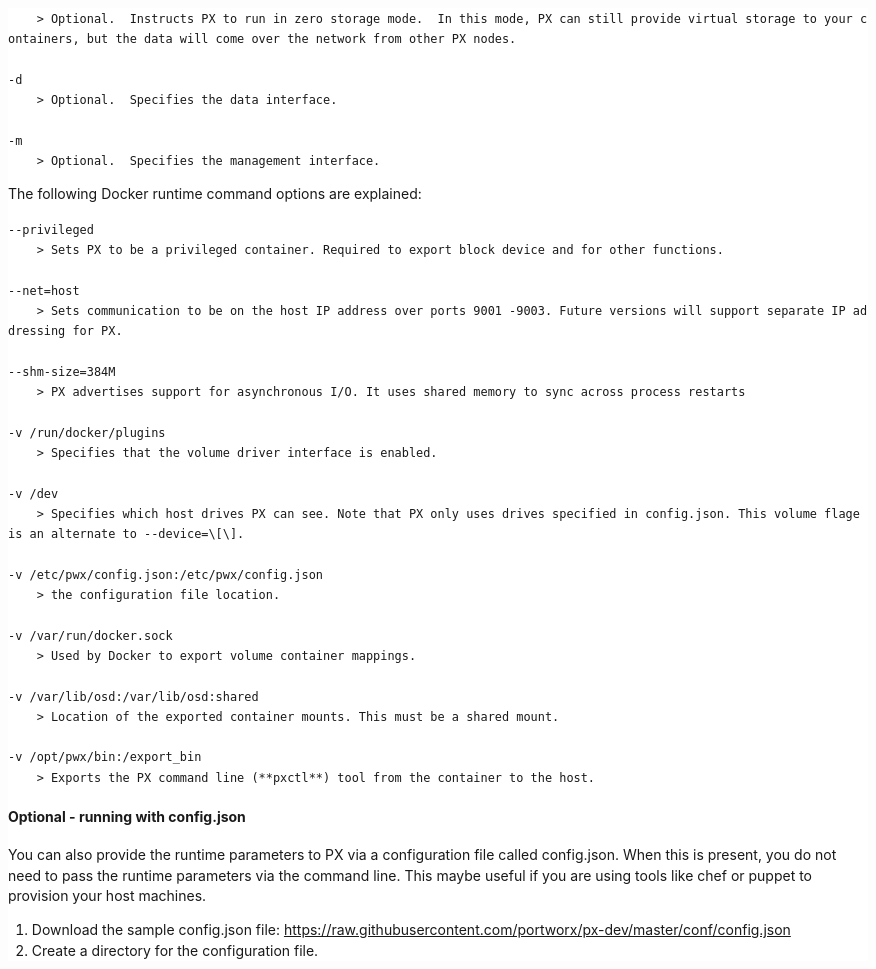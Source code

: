 ```
	> Optional.  Instructs PX to run in zero storage mode.  In this mode, PX can still provide virtual storage to your containers, but the data will come over the network from other PX nodes.

-d
	> Optional.  Specifies the data interface.

-m
	> Optional.  Specifies the management interface.
```

The following Docker runtime command options are explained:

```
--privileged
    > Sets PX to be a privileged container. Required to export block device and for other functions.

--net=host
    > Sets communication to be on the host IP address over ports 9001 -9003. Future versions will support separate IP addressing for PX.

--shm-size=384M
    > PX advertises support for asynchronous I/O. It uses shared memory to sync across process restarts

-v /run/docker/plugins
    > Specifies that the volume driver interface is enabled.

-v /dev
    > Specifies which host drives PX can see. Note that PX only uses drives specified in config.json. This volume flage is an alternate to --device=\[\].

-v /etc/pwx/config.json:/etc/pwx/config.json
    > the configuration file location.

-v /var/run/docker.sock
    > Used by Docker to export volume container mappings.

-v /var/lib/osd:/var/lib/osd:shared
    > Location of the exported container mounts. This must be a shared mount.

-v /opt/pwx/bin:/export_bin
    > Exports the PX command line (**pxctl**) tool from the container to the host.
```

#### Optional - running with config.json

You can also provide the runtime parameters to PX via a configuration file called config.json.  When this is present, you do not need to pass the runtime parameters via the command line.  This maybe useful if you are using tools like chef or puppet to provision your host machines.

1. Download the sample config.json file:
https://raw.githubusercontent.com/portworx/px-dev/master/conf/config.json
2. Create a directory for the configuration file.
